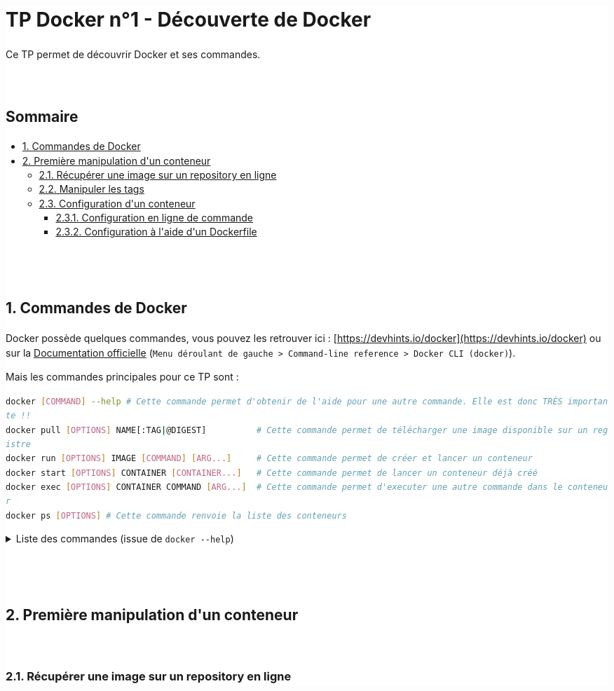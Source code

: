 TP Docker n°1 - Découverte de Docker
=============

Ce TP permet de découvrir Docker et ses commandes.


<br/>

## Sommaire

- [1. Commandes de Docker](#1-commandes-de-docker)
- [2. Première manipulation d'un conteneur](#2-première-manipulation-dun-conteneur)
  - [2.1. Récupérer une image sur un repository en ligne](#21-récupérer-une-image-sur-un-repository-en-ligne)
  - [2.2. Manipuler les tags](#22-manipuler-les-tags)
  - [2.3. Configuration d'un conteneur](#23-configuration-dun-conteneur)
    - [2.3.1. Configuration en ligne de commande](#231-configuration-en-ligne-de-commande)
    - [2.3.2. Configuration à l'aide d'un Dockerfile](#232-configuration-à-laide-dun-dockerfile)


<br/><br/>


## 1. Commandes de Docker

Docker possède quelques commandes, vous pouvez les retrouver ici : [https://devhints.io/docker](https://devhints.io/docker) ou sur la [Documentation officielle](https://docs.docker.com/reference/) (`Menu déroulant de gauche > Command-line reference > Docker CLI (docker)`).


Mais les commandes principales pour ce TP sont :
```bash
docker [COMMAND] --help # Cette commande permet d'obtenir de l'aide pour une autre commande. Elle est donc TRÈS importante !!
docker pull [OPTIONS] NAME[:TAG|@DIGEST]          # Cette commande permet de télécharger une image disponible sur un registre
docker run [OPTIONS] IMAGE [COMMAND] [ARG...]     # Cette commande permet de créer et lancer un conteneur
docker start [OPTIONS] CONTAINER [CONTAINER...]   # Cette commande permet de lancer un conteneur déjà créé
docker exec [OPTIONS] CONTAINER COMMAND [ARG...]  # Cette commande permet d'executer une autre commande dans le conteneur
docker ps [OPTIONS] # Cette commande renvoie la liste des conteneurs
```

<details markdown="1"><summary>Liste des commandes (issue de <code>docker --help</code>) </summary></details>


<br/><br/>


## 2. Première manipulation d'un conteneur
<br/>

### 2.1. Récupérer une image sur un repository en ligne
